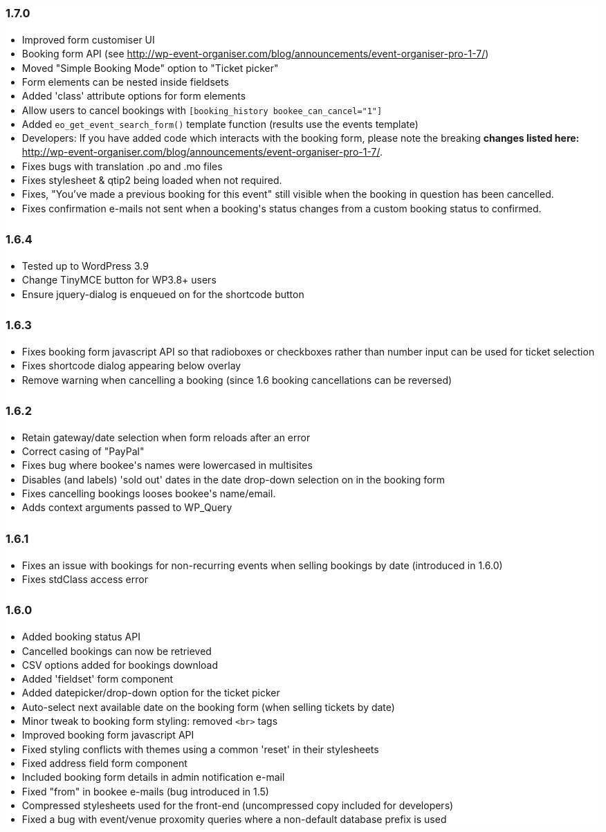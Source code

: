 
### 1.7.0 ###
* Improved form customiser UI
* Booking form API (see http://wp-event-organiser.com/blog/announcements/event-organiser-pro-1-7/)
* Moved "Simple Booking Mode" option to "Ticket picker"
* Form elements can be nested inside fieldsets
* Added 'class' attribute options for form elements
* Allow users to cancel bookings with `[booking_history bookee_can_cancel="1"]`
* Added `eo_get_event_search_form()` template function (results use the events template)
* Developers: If you have added code which interacts with the booking form, please note the breaking 
**changes listed here:** http://wp-event-organiser.com/blog/announcements/event-organiser-pro-1-7/.  
* Fixes bugs with translation .po and .mo files
* Fixes stylesheet & qtip2 being loaded when not required.
* Fixes, "You’ve made a previous booking for this event" still visible when the booking in question 
has been cancelled. 
* Fixes confirmation e-mails not sent when a booking's status changes from a custom booking status to 
confirmed.

### 1.6.4 ###
* Tested up to WordPress 3.9
* Change TinyMCE button for WP3.8+ users
* Ensure jquery-dialog is enqueued on for the shortcode button

### 1.6.3 ###
* Fixes booking form javascript API so that radioboxes or checkboxes rather than number input can be used for ticket selection
* Fixes shortcode dialog appearing below overlay
* Remove warning when cancelling a booking (since 1.6 booking cancellations can be reversed)  

### 1.6.2 ###
* Retain gateway/date selection when form reloads after an error
* Correct casing of "PayPal"
* Fixes bug where bookee's names were lowercased in multisites
* Disables (and labels) 'sold out' dates in the date drop-down selection on in the booking form
* Fixes cancelling bookings looses bookee's name/email.
* Adds context arguments passed to WP_Query

### 1.6.1 ###
* Fixes an issue with bookings for non-recurring events when selling bookings by date (introduced in 1.6.0)
* Fixes stdClass access error

### 1.6.0 ###
* Added booking status API
* Cancelled bookings can now be retrieved
* CSV options added for bookings download
* Added 'fieldset' form component
* Added datepicker/drop-down option for the ticket picker
* Auto-select next available date on the booking form (when selling tickets by date)
* Minor tweak to booking form styling: removed `<br>` tags
* Improved booking form javascript API
* Fixed styling conflicts with themes using a common 'reset' in their stylesheets
* Fixed address field form component
* Included booking form details in admin notification e-mail
* Fixed "from" in bookee e-mails (bug introduced in 1.5)
* Compressed stylesheets used for the front-end (uncompressed copy included for developers)
* Fixed a bug with event/venue proxomity queries where a non-default database prefix is used
